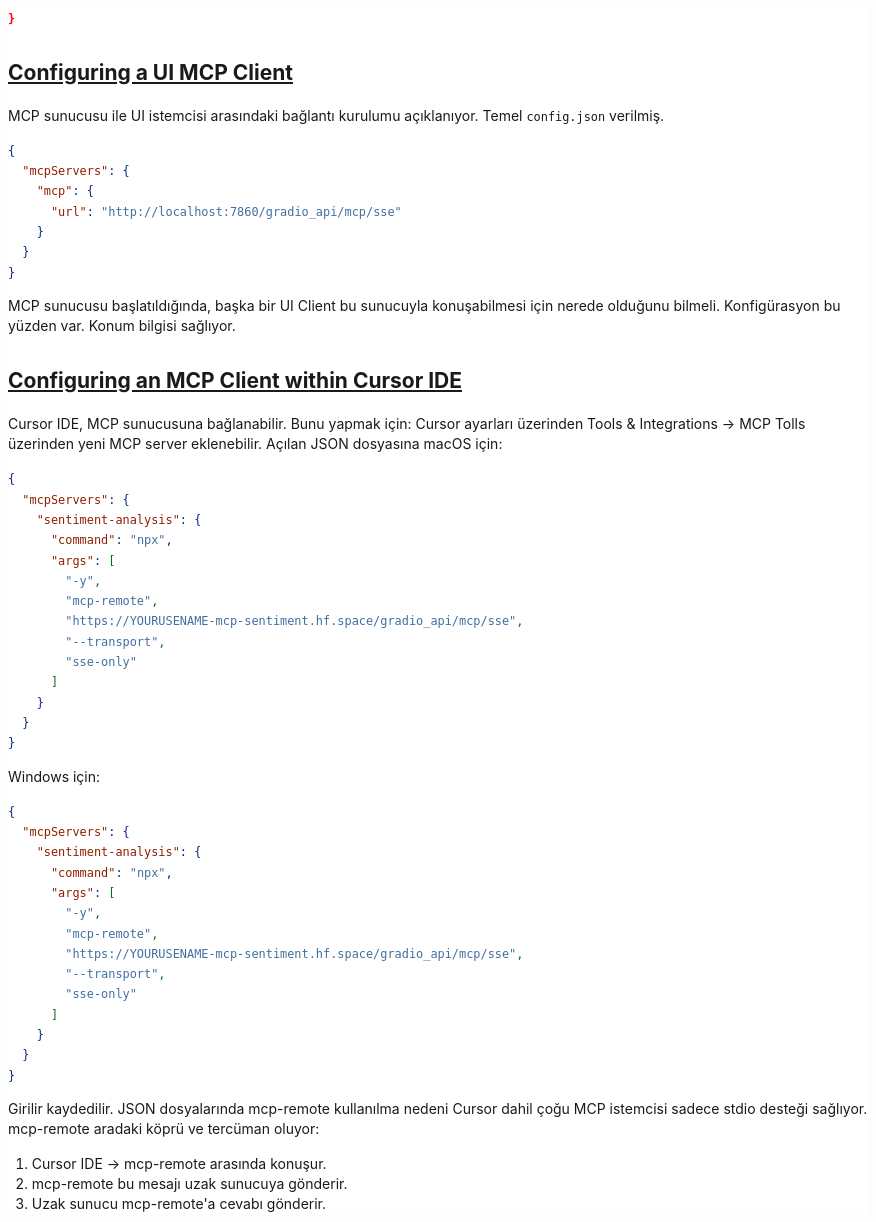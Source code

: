 ```JSON
}
```
## [Configuring a UI MCP Client](https://huggingface.co/learn/mcp-course/unit2/clients#configuring-a-ui-mcp-client)
MCP sunucusu ile UI istemcisi arasındaki bağlantı kurulumu açıklanıyor. Temel `config.json` verilmiş. 
```JSON
{
  "mcpServers": {
    "mcp": {
      "url": "http://localhost:7860/gradio_api/mcp/sse"
    }
  }
}
```
MCP sunucusu başlatıldığında, başka bir UI Client bu sunucuyla konuşabilmesi için nerede olduğunu bilmeli. Konfigürasyon bu yüzden var. Konum bilgisi sağlıyor.
## [Configuring an MCP Client within Cursor IDE](https://huggingface.co/learn/mcp-course/unit2/clients#configuring-an-mcp-client-within-cursor-ide)
Cursor IDE, MCP sunucusuna bağlanabilir. Bunu yapmak için:
Cursor ayarları üzerinden Tools & Integrations -> MCP Tolls üzerinden yeni MCP server eklenebilir.
Açılan JSON dosyasına macOS için:
``` JSON
{
  "mcpServers": {
    "sentiment-analysis": {
      "command": "npx",
      "args": [
        "-y", 
        "mcp-remote", 
        "https://YOURUSENAME-mcp-sentiment.hf.space/gradio_api/mcp/sse", 
        "--transport", 
        "sse-only"
      ]
    }
  }
}
```
Windows için:
```JSON
{
  "mcpServers": {
    "sentiment-analysis": {
      "command": "npx",
      "args": [
        "-y", 
        "mcp-remote", 
        "https://YOURUSENAME-mcp-sentiment.hf.space/gradio_api/mcp/sse", 
        "--transport", 
        "sse-only"
      ]
    }
  }
}
```
Girilir kaydedilir.
JSON dosyalarında mcp-remote kullanılma nedeni Cursor dahil çoğu MCP istemcisi sadece stdio desteği sağlıyor. mcp-remote aradaki köprü ve tercüman oluyor:
1. Cursor IDE -> mcp-remote arasında konuşur.
2. mcp-remote bu mesajı uzak sunucuya gönderir.
3. Uzak sunucu mcp-remote'a cevabı gönderir.